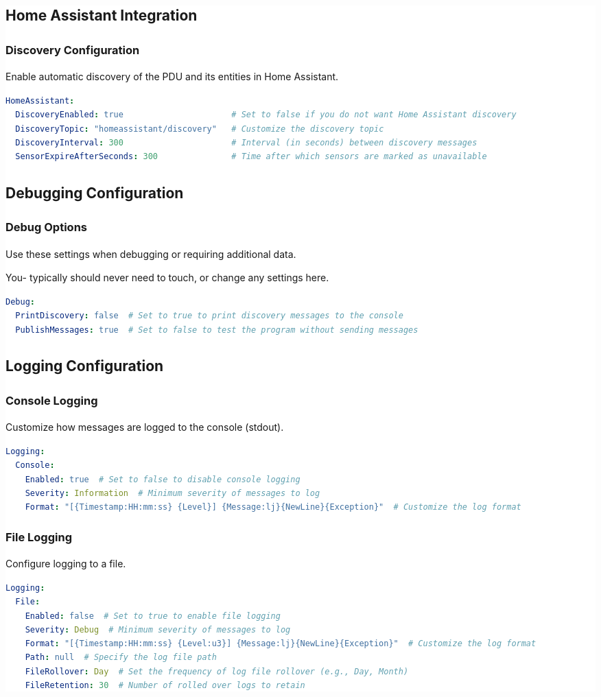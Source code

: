 ## Home Assistant Integration

### Discovery Configuration

Enable automatic discovery of the PDU and its entities in Home Assistant.

```yaml
HomeAssistant:
  DiscoveryEnabled: true                      # Set to false if you do not want Home Assistant discovery
  DiscoveryTopic: "homeassistant/discovery"   # Customize the discovery topic
  DiscoveryInterval: 300                      # Interval (in seconds) between discovery messages
  SensorExpireAfterSeconds: 300               # Time after which sensors are marked as unavailable
```

## Debugging Configuration

### Debug Options

Use these settings when debugging or requiring additional data.

You- typically should never need to touch, or change any settings here.

```yaml
Debug:
  PrintDiscovery: false  # Set to true to print discovery messages to the console
  PublishMessages: true  # Set to false to test the program without sending messages
```

## Logging Configuration

### Console Logging
Customize how messages are logged to the console (stdout).

```yaml
Logging:
  Console:
    Enabled: true  # Set to false to disable console logging
    Severity: Information  # Minimum severity of messages to log
    Format: "[{Timestamp:HH:mm:ss} {Level}] {Message:lj}{NewLine}{Exception}"  # Customize the log format
```

### File Logging
Configure logging to a file.

```yaml
Logging:
  File:
    Enabled: false  # Set to true to enable file logging
    Severity: Debug  # Minimum severity of messages to log
    Format: "[{Timestamp:HH:mm:ss} {Level:u3}] {Message:lj}{NewLine}{Exception}"  # Customize the log format
    Path: null  # Specify the log file path
    FileRollover: Day  # Set the frequency of log file rollover (e.g., Day, Month)
    FileRetention: 30  # Number of rolled over logs to retain
```

